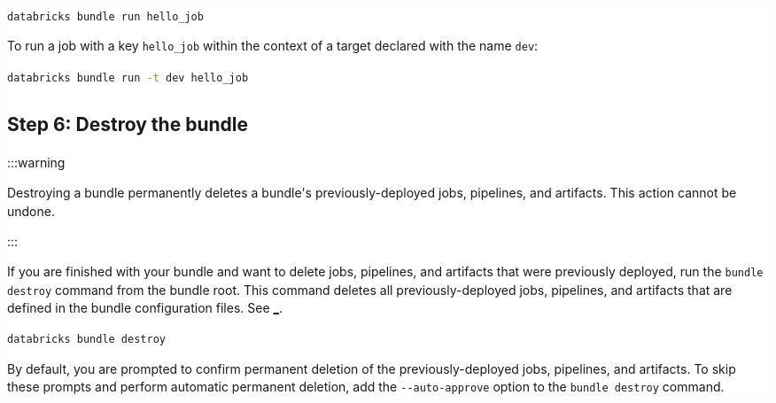 ```bash
databricks bundle run hello_job
```

To run a job with a key `hello_job` within the context of a target declared with the name `dev`:

```bash
databricks bundle run -t dev hello_job
```

## <a id="destroy"></a>Step 6: Destroy the bundle

:::warning

Destroying a bundle permanently deletes a bundle's previously-deployed jobs, pipelines, and artifacts. This action cannot be undone.

:::

If you are finished with your bundle and want to delete jobs, pipelines, and artifacts that were previously deployed, run the `bundle destroy` command from the bundle root. This command deletes all previously-deployed jobs, pipelines, and artifacts that are defined in the bundle configuration files. See [\_](/dev-tools/cli/bundle-commands.md#destroy).

```bash
databricks bundle destroy
```

By default, you are prompted to confirm permanent deletion of the previously-deployed jobs, pipelines, and artifacts. To skip these prompts and perform automatic permanent deletion, add the `--auto-approve` option to the `bundle destroy` command.
